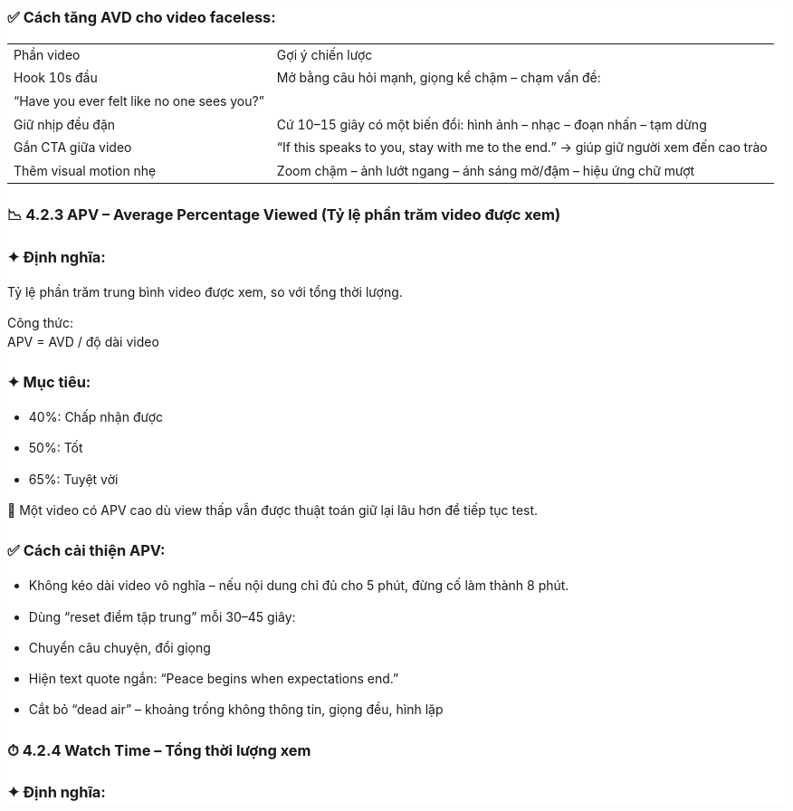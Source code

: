
### ✅ Cách tăng AVD cho video faceless:

|   |   |
|---|---|
|Phần video|Gợi ý chiến lược|
|Hook 10s đầu|Mở bằng câu hỏi mạnh, giọng kể chậm – chạm vấn đề:|
|“Have you ever felt like no one sees you?”||
|Giữ nhịp đều đặn|Cứ 10–15 giây có một biến đổi: hình ảnh – nhạc – đoạn nhấn – tạm dừng|
|Gắn CTA giữa video|“If this speaks to you, stay with me to the end.” → giúp giữ người xem đến cao trào|
|Thêm visual motion nhẹ|Zoom chậm – ảnh lướt ngang – ánh sáng mờ/đậm – hiệu ứng chữ mượt|

### 📉 4.2.3 APV – Average Percentage Viewed (Tỷ lệ phần trăm video được xem)

### ✦ Định nghĩa:

Tỷ lệ phần trăm trung bình video được xem, so với tổng thời lượng.

Công thức:  
APV = AVD / độ dài video

### ✦ Mục tiêu:

- 40%: Chấp nhận được
    
- 50%: Tốt
    
- 65%: Tuyệt vời
    

📌 Một video có APV cao dù view thấp vẫn được thuật toán giữ lại lâu hơn để tiếp tục test.

### ✅ Cách cải thiện APV:

- Không kéo dài video vô nghĩa – nếu nội dung chỉ đủ cho 5 phút, đừng cố làm thành 8 phút.
    
- Dùng “reset điểm tập trung” mỗi 30–45 giây:  
      
    

- Chuyển câu chuyện, đổi giọng
    
- Hiện text quote ngắn: “Peace begins when expectations end.”
    

- Cắt bỏ “dead air” – khoảng trống không thông tin, giọng đều, hình lặp
    

### ⏱ 4.2.4 Watch Time – Tổng thời lượng xem

### ✦ Định nghĩa:
